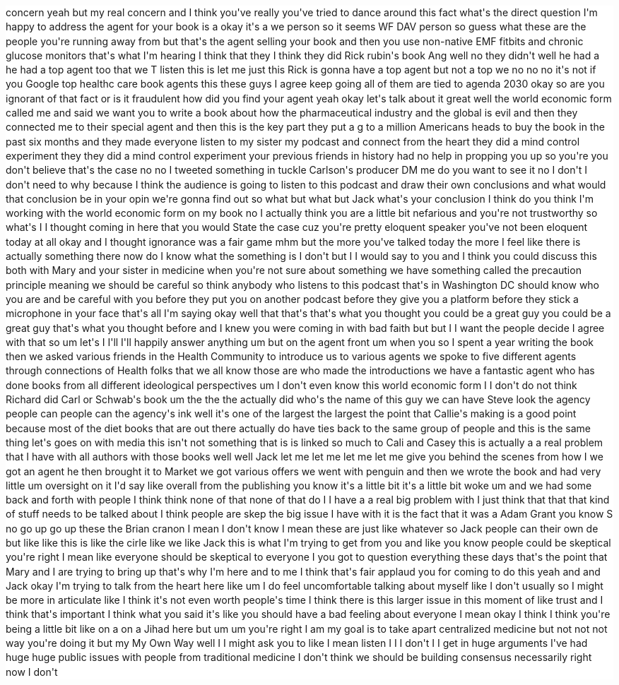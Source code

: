 concern yeah but my real concern and I think you've really you've tried to dance around this fact what's the direct question I'm happy to address the agent for your book is a okay it's a we person so it seems WF DAV person so guess what these are the people you're running away from but that's the agent selling your book and then you use non-native EMF fitbits and chronic glucose monitors that's what I'm hearing I think that they I think they did Rick rubin's book Ang well no they didn't well he had a he had a top agent too that we T listen this is let me just this Rick is gonna have a top agent but not a top we no no no it's not if you Google top healthc care book agents this these guys I agree keep going all of them are tied to agenda 2030 okay so are you ignorant of that fact or is it fraudulent how did you find your agent yeah okay let's talk about it great well the world economic form called me and said we want you to write a book about how the pharmaceutical industry and the global is evil and then they connected me to their special agent and then this is the key part they put a g to a million Americans heads to buy the book in the past six months and they made everyone listen to my sister my podcast and connect from the heart they did a mind control experiment they they did a mind control experiment your previous friends in history had no help in propping you up so you're you don't believe that's the case no no I tweeted something in tuckle Carlson's producer DM me do you want to see it no I don't I don't need to why because I think the audience is going to listen to this podcast and draw their own conclusions and what would that conclusion be in your opin we're gonna find out so what but what but Jack what's your conclusion I think do you think I'm working with the world economic form on my book no I actually think you are a little bit nefarious and you're not trustworthy so what's I I thought coming in here that you would State the case cuz you're pretty eloquent speaker you've not been eloquent today at all okay and I thought ignorance was a fair game mhm but the more you've talked today the more I feel like there is actually something there now do I know what the something is I don't but I I would say to you and I think you could discuss this both with Mary and your sister in medicine when you're not sure about something we have something called the precaution principle meaning we should be careful so think anybody who listens to this podcast that's in Washington DC should know who you are and be careful with you before they put you on another podcast before they give you a platform before they stick a microphone in your face that's all I'm saying okay well that that's that's what you thought you could be a great guy you could be a great guy that's what you thought before and I knew you were coming in with bad faith but but I I want the people decide I agree with that so um let's I I'll I'll happily answer anything um but on the agent front um when you so I spent a year writing the book then we asked various friends in the Health Community to introduce us to various agents we spoke to five different agents through connections of Health folks that we all know those are who made the introductions we have a fantastic agent who has done books from all different ideological perspectives um I don't even know this world economic form I I don't do not think Richard did Carl or Schwab's book um the the the actually did who's the name of this guy we can have Steve look the agency people can people can the agency's ink well it's one of the largest the largest the point that Callie's making is a good point because most of the diet books that are out there actually do have ties back to the same group of people and this is the same thing let's goes on with media this isn't not something that is is linked so much to Cali and Casey this is actually a a real problem that I have with all authors with those books well well Jack let me let me let me let me give you behind the scenes from how I we got an agent he then brought it to Market we got various offers we went with penguin and then we wrote the book and had very little um oversight on it I'd say like overall from the publishing you know it's a little bit it's a little bit woke um and we had some back and forth with people I think think none of that none of that do I I have a a real big problem with I just think that that that kind of stuff needs to be talked about I think people are skep the big issue I have with it is the fact that it was a Adam Grant you know S no go up go up these the Brian cranon I mean I don't know I mean these are just like whatever so Jack people can their own de but like like this is like the cirle like we like Jack this is what I'm trying to get from you and like you know people could be skeptical you're right I mean like everyone should be skeptical to everyone I you got to question everything these days that's the point that Mary and I are trying to bring up that's why I'm here and to me I think that's fair applaud you for coming to do this yeah and and Jack okay I'm trying to talk from the heart here like um I do feel uncomfortable talking about myself like I don't usually so I might be more in articulate like I think it's not even worth people's time I think there is this larger issue in this moment of like trust and I think that's important I think what you said it's like you should have a bad feeling about everyone I mean okay I think I think you're being a little bit like on a on a Jihad here but um um you're right I am my goal is to take apart centralized medicine but not not not way you're doing it but my My Own Way well I I might ask you to like I mean listen I I I don't I I get in huge arguments I've had huge huge public issues with people from traditional medicine I don't think we should be building consensus necessarily right now I don't